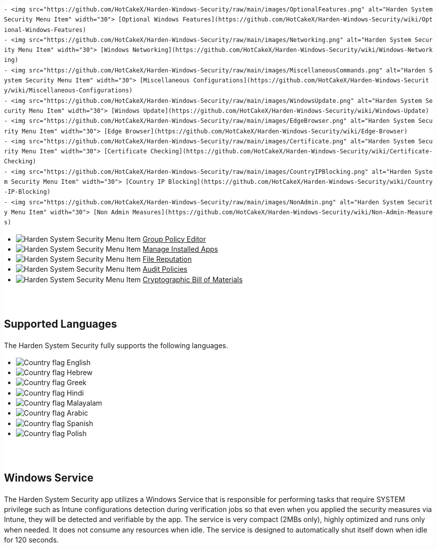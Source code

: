     - <img src="https://github.com/HotCakeX/Harden-Windows-Security/raw/main/images/OptionalFeatures.png" alt="Harden System Security Menu Item" width="30"> [Optional Windows Features](https://github.com/HotCakeX/Harden-Windows-Security/wiki/Optional-Windows-Features)
    - <img src="https://github.com/HotCakeX/Harden-Windows-Security/raw/main/images/Networking.png" alt="Harden System Security Menu Item" width="30"> [Windows Networking](https://github.com/HotCakeX/Harden-Windows-Security/wiki/Windows-Networking)
    - <img src="https://github.com/HotCakeX/Harden-Windows-Security/raw/main/images/MiscellaneousCommands.png" alt="Harden System Security Menu Item" width="30"> [Miscellaneous Configurations](https://github.com/HotCakeX/Harden-Windows-Security/wiki/Miscellaneous-Configurations)
    - <img src="https://github.com/HotCakeX/Harden-Windows-Security/raw/main/images/WindowsUpdate.png" alt="Harden System Security Menu Item" width="30"> [Windows Update](https://github.com/HotCakeX/Harden-Windows-Security/wiki/Windows-Update)
    - <img src="https://github.com/HotCakeX/Harden-Windows-Security/raw/main/images/EdgeBrowser.png" alt="Harden System Security Menu Item" width="30"> [Edge Browser](https://github.com/HotCakeX/Harden-Windows-Security/wiki/Edge-Browser)
    - <img src="https://github.com/HotCakeX/Harden-Windows-Security/raw/main/images/Certificate.png" alt="Harden System Security Menu Item" width="30"> [Certificate Checking](https://github.com/HotCakeX/Harden-Windows-Security/wiki/Certificate-Checking)
    - <img src="https://github.com/HotCakeX/Harden-Windows-Security/raw/main/images/CountryIPBlocking.png" alt="Harden System Security Menu Item" width="30"> [Country IP Blocking](https://github.com/HotCakeX/Harden-Windows-Security/wiki/Country-IP-Blocking)
    - <img src="https://github.com/HotCakeX/Harden-Windows-Security/raw/main/images/NonAdmin.png" alt="Harden System Security Menu Item" width="30"> [Non Admin Measures](https://github.com/HotCakeX/Harden-Windows-Security/wiki/Non-Admin-Measures)
- <img src="https://raw.githubusercontent.com/HotCakeX/.github/649f2b7c8e8c381722d3a3d95af16407d5187d94/Pictures/Gifs/Harden%20System%20Security%20Menu/Star.gif" alt="Harden System Security Menu Item" width="30"> [Group Policy Editor](https://github.com/HotCakeX/Harden-Windows-Security/wiki/Group-Policy-Editor)
- <img src="https://raw.githubusercontent.com/HotCakeX/.github/649f2b7c8e8c381722d3a3d95af16407d5187d94/Pictures/Gifs/Harden%20System%20Security%20Menu/Toolbox.gif" alt="Harden System Security Menu Item" width="30"> [Manage Installed Apps](https://github.com/HotCakeX/Harden-Windows-Security/wiki/Manage-Installed-Apps)
- <img src="https://raw.githubusercontent.com/HotCakeX/.github/649f2b7c8e8c381722d3a3d95af16407d5187d94/Pictures/Gifs/Harden%20System%20Security%20Menu/kawaii.gif" alt="Harden System Security Menu Item" width="30"> [File Reputation](https://github.com/HotCakeX/Harden-Windows-Security/wiki/File-Reputation)
- <img src="https://raw.githubusercontent.com/HotCakeX/.github/be5b79427cba6546ece58984428841a4d1a31789/Pictures/Gifs/Harden%20System%20Security%20Menu/ChocolateBar.gif" alt="Harden System Security Menu Item" width="30"> [Audit Policies](https://github.com/HotCakeX/Harden-Windows-Security/wiki/Audit-Policies)
- <img src="https://raw.githubusercontent.com/HotCakeX/.github/d186f4e5b83d5097099d6ce05573bf1844d7a7b3/Pictures/Gifs/Harden%20System%20Security%20Menu/CBOM.gif" alt="Harden System Security Menu Item" width="30"> [Cryptographic Bill of Materials](https://github.com/HotCakeX/Harden-Windows-Security/wiki/Cryptographic-Bill-of-Materials)

<br>

## Supported Languages

The Harden System Security fully supports the following languages.

* <img src="https://raw.githubusercontent.com/HotCakeX/.github/ea13e9ebae5baa7343c9c1721f58cf4400cd88f6/Pictures/Country%20Flags/usa.svg" width="25" alt="Country flag"> English
* <img src="https://raw.githubusercontent.com/HotCakeX/.github/ea13e9ebae5baa7343c9c1721f58cf4400cd88f6/Pictures/Country%20Flags/israel.svg" width="25" alt="Country flag"> Hebrew
* <img src="https://raw.githubusercontent.com/HotCakeX/.github/ea13e9ebae5baa7343c9c1721f58cf4400cd88f6/Pictures/Country%20Flags/greece.svg" width="25" alt="Country flag"> Greek
* <img src="https://raw.githubusercontent.com/HotCakeX/.github/ea13e9ebae5baa7343c9c1721f58cf4400cd88f6/Pictures/Country%20Flags/india.svg" width="25" alt="Country flag"> Hindi
* <img src="https://raw.githubusercontent.com/HotCakeX/.github/ea13e9ebae5baa7343c9c1721f58cf4400cd88f6/Pictures/Country%20Flags/india.svg" width="25" alt="Country flag"> Malayalam
* <img src="https://raw.githubusercontent.com/HotCakeX/.github/ea13e9ebae5baa7343c9c1721f58cf4400cd88f6/Pictures/Country%20Flags/saudi-arabia.svg" width="25" alt="Country flag"> Arabic
* <img src="https://raw.githubusercontent.com/HotCakeX/.github/ea13e9ebae5baa7343c9c1721f58cf4400cd88f6/Pictures/Country%20Flags/mexico.svg" width="25" alt="Country flag"> Spanish
* <img src="https://raw.githubusercontent.com/HotCakeX/.github/ea13e9ebae5baa7343c9c1721f58cf4400cd88f6/Pictures/Country%20Flags/poland.svg" width="25" alt="Country flag"> Polish

<br>

## Windows Service

The Harden System Security app utilizes a Windows Service that is responsible for performing tasks that require SYSTEM privilege such as Intune configurations detection during verification jobs so that even when you applied the security measures via Intune, they will be detected and verifiable by the app. The service is very compact (2MBs only), highly optimized and runs only when needed. It does not consume any resources when idle. The service is designed to automatically shut itself down when idle for 120 seconds.

